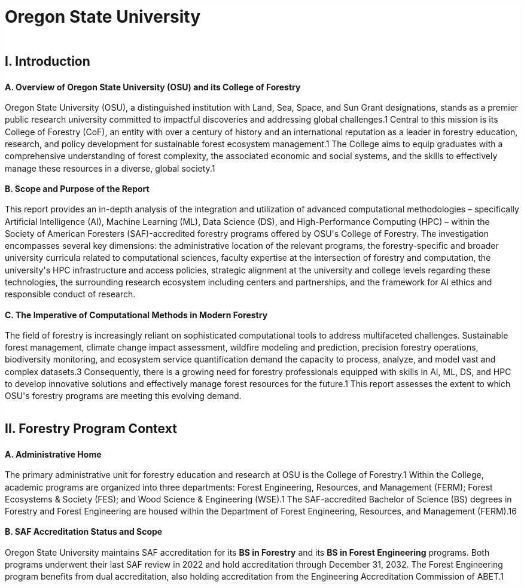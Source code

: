 # **Oregon State University**

# 

## **I. Introduction**

**A. Overview of Oregon State University (OSU) and its College of Forestry**

Oregon State University (OSU), a distinguished institution with Land, Sea, Space, and Sun Grant designations, stands as a premier public research university committed to impactful discoveries and addressing global challenges.1 Central to this mission is its College of Forestry (CoF), an entity with over a century of history and an international reputation as a leader in forestry education, research, and policy development for sustainable forest ecosystem management.1 The College aims to equip graduates with a comprehensive understanding of forest complexity, the associated economic and social systems, and the skills to effectively manage these resources in a diverse, global society.1

**B. Scope and Purpose of the Report**

This report provides an in-depth analysis of the integration and utilization of advanced computational methodologies – specifically Artificial Intelligence (AI), Machine Learning (ML), Data Science (DS), and High-Performance Computing (HPC) – within the Society of American Foresters (SAF)-accredited forestry programs offered by OSU's College of Forestry. The investigation encompasses several key dimensions: the administrative location of the relevant programs, the forestry-specific and broader university curricula related to computational sciences, faculty expertise at the intersection of forestry and computation, the university's HPC infrastructure and access policies, strategic alignment at the university and college levels regarding these technologies, the surrounding research ecosystem including centers and partnerships, and the framework for AI ethics and responsible conduct of research.

**C. The Imperative of Computational Methods in Modern Forestry**

The field of forestry is increasingly reliant on sophisticated computational tools to address multifaceted challenges. Sustainable forest management, climate change impact assessment, wildfire modeling and prediction, precision forestry operations, biodiversity monitoring, and ecosystem service quantification demand the capacity to process, analyze, and model vast and complex datasets.3 Consequently, there is a growing need for forestry professionals equipped with skills in AI, ML, DS, and HPC to develop innovative solutions and effectively manage forest resources for the future.1 This report assesses the extent to which OSU's forestry programs are meeting this evolving demand.

## **II. Forestry Program Context**

**A. Administrative Home**

The primary administrative unit for forestry education and research at OSU is the College of Forestry.1 Within the College, academic programs are organized into three departments: Forest Engineering, Resources, and Management (FERM); Forest Ecosystems & Society (FES); and Wood Science & Engineering (WSE).1 The SAF-accredited Bachelor of Science (BS) degrees in Forestry and Forest Engineering are housed within the Department of Forest Engineering, Resources, and Management (FERM).16

**B. SAF Accreditation Status and Scope**

Oregon State University maintains SAF accreditation for its **BS in Forestry** and its **BS in Forest Engineering** programs. Both programs underwent their last SAF review in 2022 and hold accreditation through December 31, 2032\. The Forest Engineering program benefits from dual accreditation, also holding accreditation from the Engineering Accreditation Commission of ABET.1
